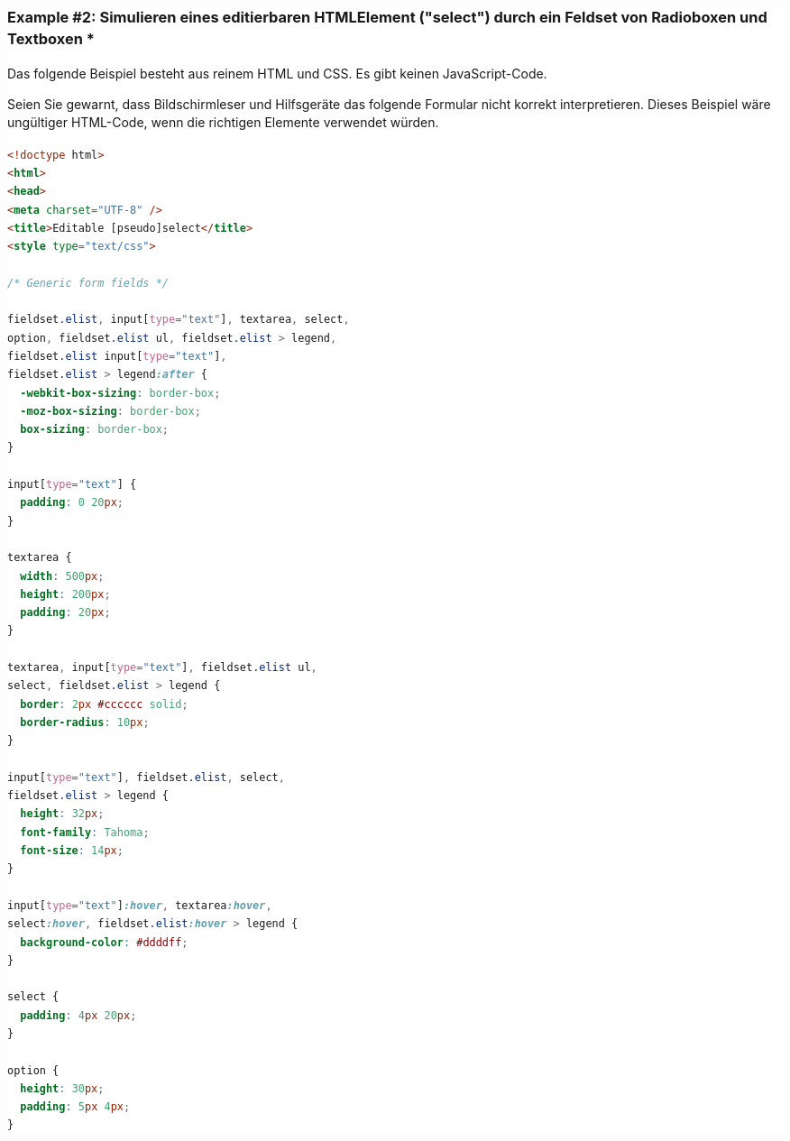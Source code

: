 ### Example #2: Simulieren eines editierbaren HTMLElement ("select") durch ein Feldset von Radioboxen und Textboxen \*

Das folgende Beispiel besteht aus reinem HTML und CSS. Es gibt keinen JavaScript-Code.

Seien Sie gewarnt, dass Bildschirmleser und Hilfsgeräte das folgende Formular nicht korrekt interpretieren. Dieses Beispiel wäre ungültiger HTML-Code, wenn die richtigen Elemente verwendet würden.

```html
<!doctype html>
<html>
<head>
<meta charset="UTF-8" />
<title>Editable [pseudo]select</title>
<style type="text/css">

/* Generic form fields */

fieldset.elist, input[type="text"], textarea, select,
option, fieldset.elist ul, fieldset.elist > legend,
fieldset.elist input[type="text"],
fieldset.elist > legend:after {
  -webkit-box-sizing: border-box;
  -moz-box-sizing: border-box;
  box-sizing: border-box;
}

input[type="text"] {
  padding: 0 20px;
}

textarea {
  width: 500px;
  height: 200px;
  padding: 20px;
}

textarea, input[type="text"], fieldset.elist ul,
select, fieldset.elist > legend {
  border: 2px #cccccc solid;
  border-radius: 10px;
}

input[type="text"], fieldset.elist, select,
fieldset.elist > legend {
  height: 32px;
  font-family: Tahoma;
  font-size: 14px;
}

input[type="text"]:hover, textarea:hover,
select:hover, fieldset.elist:hover > legend {
  background-color: #ddddff;
}

select {
  padding: 4px 20px;
}

option {
  height: 30px;
  padding: 5px 4px;
}

```